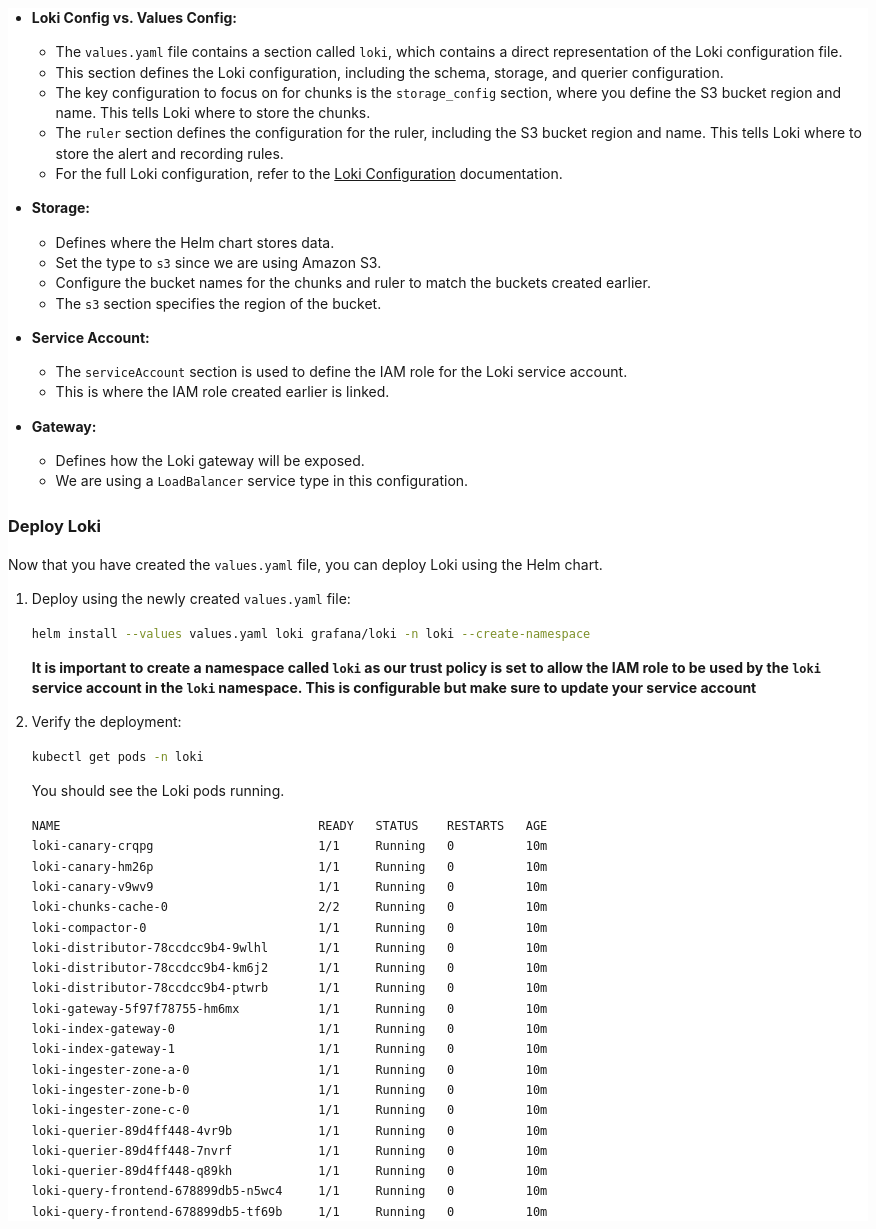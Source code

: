 - **Loki Config vs. Values Config:**
  - The `values.yaml` file contains a section called `loki`, which contains a direct representation of the Loki configuration file.
  - This section defines the Loki configuration, including the schema, storage, and querier configuration.
  - The key configuration to focus on for chunks is the `storage_config` section, where you define the S3 bucket region and name. This tells Loki where to store the chunks.
  - The `ruler` section defines the configuration for the ruler, including the S3 bucket region and name. This tells Loki where to store the alert and recording rules.
  - For the full Loki configuration, refer to the [Loki Configuration](https://grafana.com/docs/loki/<LOKI_VERSION>/configure/) documentation.

- **Storage:**
  - Defines where the Helm chart stores data.
  - Set the type to `s3` since we are using Amazon S3.
  - Configure the bucket names for the chunks and ruler to match the buckets created earlier.
  - The `s3` section specifies the region of the bucket.

- **Service Account:**
  - The `serviceAccount` section is used to define the IAM role for the Loki service account.
  - This is where the IAM role created earlier is linked.

- **Gateway:**
  - Defines how the Loki gateway will be exposed.
  - We are using a `LoadBalancer` service type in this configuration.


### Deploy Loki

Now that you have created the `values.yaml` file, you can deploy Loki using the Helm chart.

1. Deploy using the newly created `values.yaml` file:

    ```bash
    helm install --values values.yaml loki grafana/loki -n loki --create-namespace
    ```
    **It is important to create a namespace called `loki` as our trust policy is set to allow the IAM role to be used by the `loki` service account in the `loki` namespace. This is configurable but make sure to update your service account**

1. Verify the deployment:

    ```bash
    kubectl get pods -n loki
    ```
    You should see the Loki pods running.

    ```console
    NAME                                    READY   STATUS    RESTARTS   AGE
    loki-canary-crqpg                       1/1     Running   0          10m
    loki-canary-hm26p                       1/1     Running   0          10m
    loki-canary-v9wv9                       1/1     Running   0          10m
    loki-chunks-cache-0                     2/2     Running   0          10m
    loki-compactor-0                        1/1     Running   0          10m
    loki-distributor-78ccdcc9b4-9wlhl       1/1     Running   0          10m
    loki-distributor-78ccdcc9b4-km6j2       1/1     Running   0          10m
    loki-distributor-78ccdcc9b4-ptwrb       1/1     Running   0          10m
    loki-gateway-5f97f78755-hm6mx           1/1     Running   0          10m
    loki-index-gateway-0                    1/1     Running   0          10m
    loki-index-gateway-1                    1/1     Running   0          10m
    loki-ingester-zone-a-0                  1/1     Running   0          10m
    loki-ingester-zone-b-0                  1/1     Running   0          10m
    loki-ingester-zone-c-0                  1/1     Running   0          10m
    loki-querier-89d4ff448-4vr9b            1/1     Running   0          10m
    loki-querier-89d4ff448-7nvrf            1/1     Running   0          10m
    loki-querier-89d4ff448-q89kh            1/1     Running   0          10m
    loki-query-frontend-678899db5-n5wc4     1/1     Running   0          10m
    loki-query-frontend-678899db5-tf69b     1/1     Running   0          10m